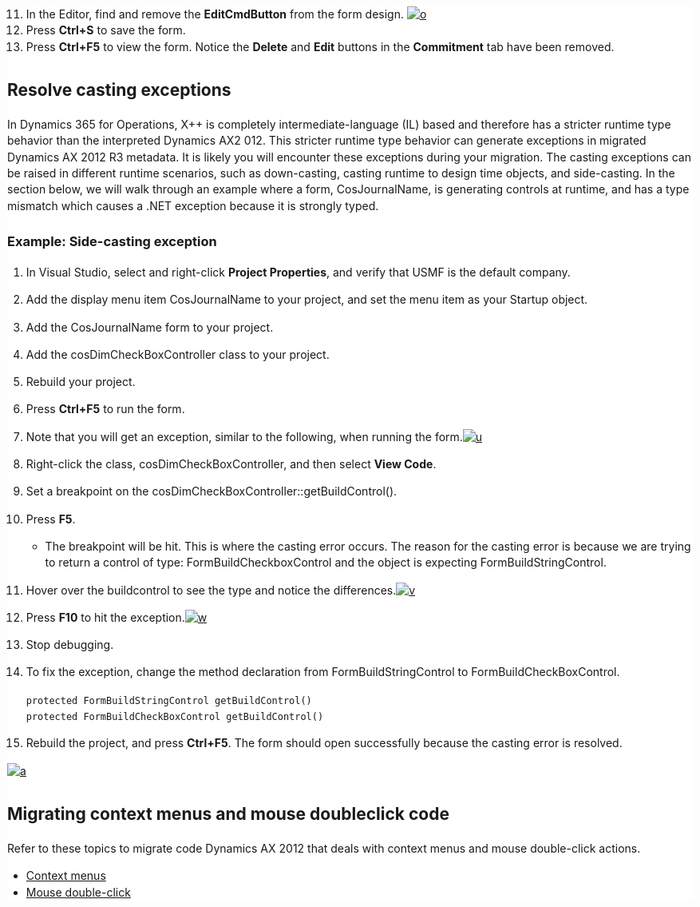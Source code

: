 11. In the Editor, find and remove the **EditCmdButton** from the form design. [![o](./media/o1.png)](./media/o1.png)
12. Press **Ctrl+S** to save the form.
13. Press **Ctrl+F5** to view the form. Notice the **Delete** and **Edit** buttons in the **Commitment** tab have been removed.

## Resolve casting exceptions
In Dynamics 365 for Operations, X++ is completely intermediate-language (IL) based and therefore has a stricter runtime type behavior than the interpreted Dynamics AX2 012. This stricter runtime type behavior can generate exceptions in migrated Dynamics AX 2012 R3 metadata. It is likely you will encounter these exceptions during your migration. The casting exceptions can be raised in different runtime scenarios, such as down-casting, casting runtime to design time objects, and side-casting. In the section below, we will walk through an example where a form, CosJournalName, is generating controls at runtime, and has a type mismatch which causes a .NET exception because it is strongly typed.

### Example: Side-casting exception

1.  In Visual Studio, select and right-click **Project Properties**, and verify that USMF is the default company.
2.  Add the display menu item CosJournalName to your project, and set the menu item as your Startup object.
3.  Add the CosJournalName form to your project.
4.  Add the cosDimCheckBoxController class to your project.
5.  Rebuild your project.
6.  Press **Ctrl+F5** to run the form.
7.  Note that you will get an exception, similar to the following, when running the form.[![u](./media/u1.png)](./media/u1.png)
8.  Right-click the class, cosDimCheckBoxController, and then select **View Code**.
9.  Set a breakpoint on the cosDimCheckBoxController::getBuildControl().
10. Press **F5**.
    -   The breakpoint will be hit. This is where the casting error occurs. The reason for the casting error is because we are trying to return a control of type: FormBuildCheckboxControl and the object is expecting FormBuildStringControl.

11. Hover over the buildcontrol to see the type and notice the differences.[![v](./media/v1.png)](./media/v1.png)
12. Press **F10** to hit the exception.[![w](./media/w2.png)](./media/w2.png)
13. Stop debugging.
14. To fix the exception, change the method declaration from FormBuildStringControl to FormBuildCheckBoxControl.

        protected FormBuildStringControl getBuildControl()
        protected FormBuildCheckBoxControl getBuildControl()

15. Rebuild the project, and press **Ctrl+F5**. The form should open successfully because the casting error is resolved.

[![a](./media/a-1024x576.png)](./media/a.png)

## Migrating context menus and mouse doubleclick code
Refer to these topics to migrate code Dynamics AX 2012 that deals with context menus and mouse double-click actions.

-   [Context menus](code-migration-context-menus.md)
-   [Mouse double-click](code-migration-double-click.md)


